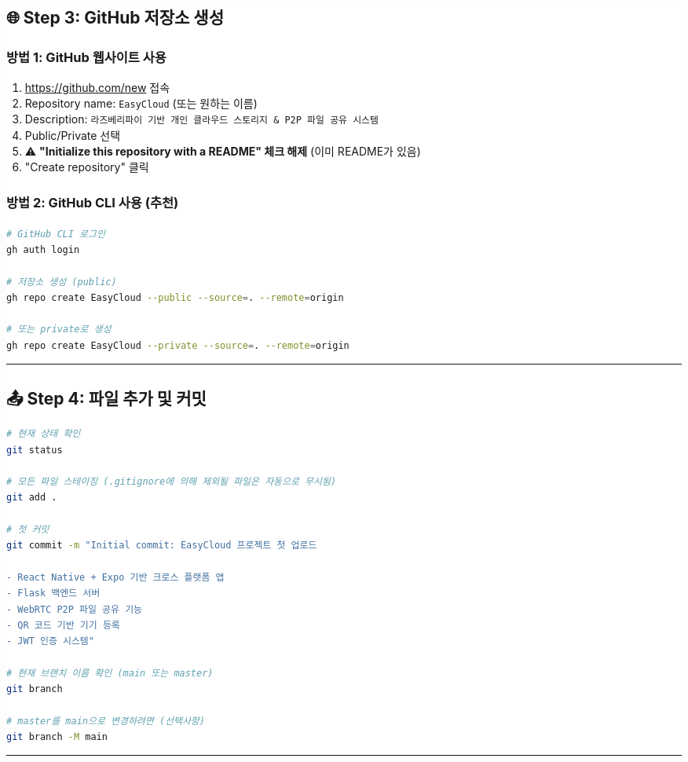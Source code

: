 
## 🌐 Step 3: GitHub 저장소 생성

### 방법 1: GitHub 웹사이트 사용

1. https://github.com/new 접속
2. Repository name: `EasyCloud` (또는 원하는 이름)
3. Description: `라즈베리파이 기반 개인 클라우드 스토리지 & P2P 파일 공유 시스템`
4. Public/Private 선택
5. ⚠️ **"Initialize this repository with a README" 체크 해제** (이미 README가 있음)
6. "Create repository" 클릭

### 방법 2: GitHub CLI 사용 (추천)

```bash
# GitHub CLI 로그인
gh auth login

# 저장소 생성 (public)
gh repo create EasyCloud --public --source=. --remote=origin

# 또는 private로 생성
gh repo create EasyCloud --private --source=. --remote=origin
```

---

## 📤 Step 4: 파일 추가 및 커밋

```bash
# 현재 상태 확인
git status

# 모든 파일 스테이징 (.gitignore에 의해 제외될 파일은 자동으로 무시됨)
git add .

# 첫 커밋
git commit -m "Initial commit: EasyCloud 프로젝트 첫 업로드

- React Native + Expo 기반 크로스 플랫폼 앱
- Flask 백엔드 서버
- WebRTC P2P 파일 공유 기능
- QR 코드 기반 기기 등록
- JWT 인증 시스템"

# 현재 브랜치 이름 확인 (main 또는 master)
git branch

# master를 main으로 변경하려면 (선택사항)
git branch -M main
```

---